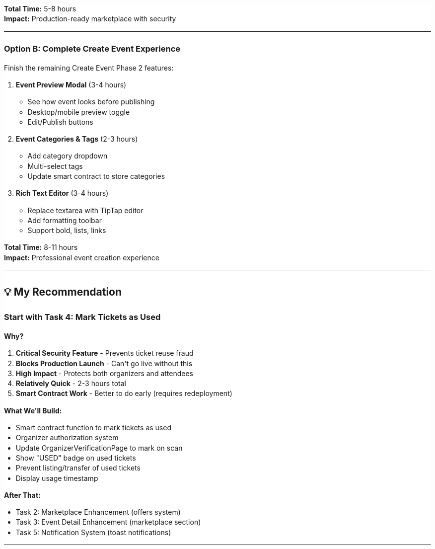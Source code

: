 **Total Time:** 5-8 hours  
**Impact:** Production-ready marketplace with security

---

### **Option B: Complete Create Event Experience**

Finish the remaining Create Event Phase 2 features:

1. **Event Preview Modal** (3-4 hours)

   - See how event looks before publishing
   - Desktop/mobile preview toggle
   - Edit/Publish buttons

2. **Event Categories & Tags** (2-3 hours)

   - Add category dropdown
   - Multi-select tags
   - Update smart contract to store categories

3. **Rich Text Editor** (3-4 hours)
   - Replace textarea with TipTap editor
   - Add formatting toolbar
   - Support bold, lists, links

**Total Time:** 8-11 hours  
**Impact:** Professional event creation experience

---

## 💡 My Recommendation

### **Start with Task 4: Mark Tickets as Used**

**Why?**

1. **Critical Security Feature** - Prevents ticket reuse fraud
2. **Blocks Production Launch** - Can't go live without this
3. **High Impact** - Protects both organizers and attendees
4. **Relatively Quick** - 2-3 hours total
5. **Smart Contract Work** - Better to do early (requires redeployment)

**What We'll Build:**

- Smart contract function to mark tickets as used
- Organizer authorization system
- Update OrganizerVerificationPage to mark on scan
- Show "USED" badge on used tickets
- Prevent listing/transfer of used tickets
- Display usage timestamp

**After That:**

- Task 2: Marketplace Enhancement (offers system)
- Task 3: Event Detail Enhancement (marketplace section)
- Task 5: Notification System (toast notifications)

---